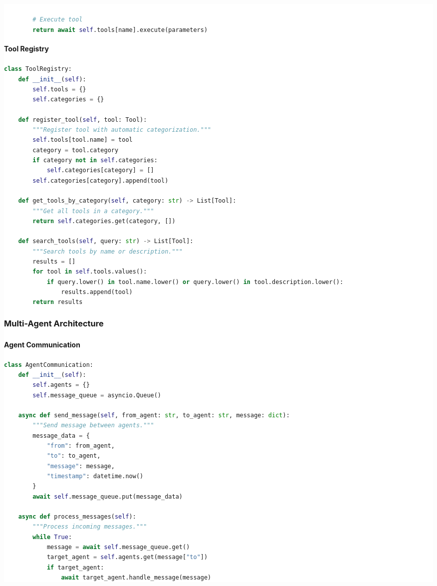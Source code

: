 ```python
        
        # Execute tool
        return await self.tools[name].execute(parameters)
```

#### **Tool Registry**
```python
class ToolRegistry:
    def __init__(self):
        self.tools = {}
        self.categories = {}
    
    def register_tool(self, tool: Tool):
        """Register tool with automatic categorization."""
        self.tools[tool.name] = tool
        category = tool.category
        if category not in self.categories:
            self.categories[category] = []
        self.categories[category].append(tool)
    
    def get_tools_by_category(self, category: str) -> List[Tool]:
        """Get all tools in a category."""
        return self.categories.get(category, [])
    
    def search_tools(self, query: str) -> List[Tool]:
        """Search tools by name or description."""
        results = []
        for tool in self.tools.values():
            if query.lower() in tool.name.lower() or query.lower() in tool.description.lower():
                results.append(tool)
        return results
```

### **Multi-Agent Architecture**

#### **Agent Communication**
```python
class AgentCommunication:
    def __init__(self):
        self.agents = {}
        self.message_queue = asyncio.Queue()
    
    async def send_message(self, from_agent: str, to_agent: str, message: dict):
        """Send message between agents."""
        message_data = {
            "from": from_agent,
            "to": to_agent,
            "message": message,
            "timestamp": datetime.now()
        }
        await self.message_queue.put(message_data)
    
    async def process_messages(self):
        """Process incoming messages."""
        while True:
            message = await self.message_queue.get()
            target_agent = self.agents.get(message["to"])
            if target_agent:
                await target_agent.handle_message(message)
```
